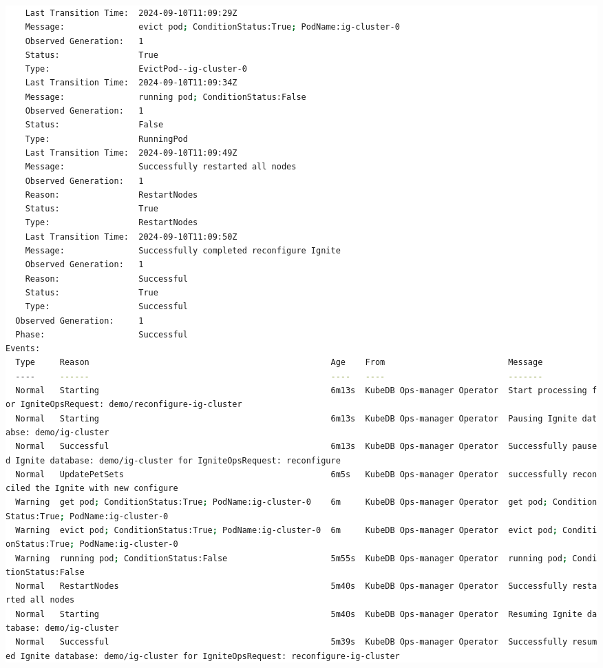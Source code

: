 ```bash
    Last Transition Time:  2024-09-10T11:09:29Z
    Message:               evict pod; ConditionStatus:True; PodName:ig-cluster-0
    Observed Generation:   1
    Status:                True
    Type:                  EvictPod--ig-cluster-0
    Last Transition Time:  2024-09-10T11:09:34Z
    Message:               running pod; ConditionStatus:False
    Observed Generation:   1
    Status:                False
    Type:                  RunningPod
    Last Transition Time:  2024-09-10T11:09:49Z
    Message:               Successfully restarted all nodes
    Observed Generation:   1
    Reason:                RestartNodes
    Status:                True
    Type:                  RestartNodes
    Last Transition Time:  2024-09-10T11:09:50Z
    Message:               Successfully completed reconfigure Ignite
    Observed Generation:   1
    Reason:                Successful
    Status:                True
    Type:                  Successful
  Observed Generation:     1
  Phase:                   Successful
Events:
  Type     Reason                                                 Age    From                         Message
  ----     ------                                                 ----   ----                         -------
  Normal   Starting                                               6m13s  KubeDB Ops-manager Operator  Start processing for IgniteOpsRequest: demo/reconfigure-ig-cluster
  Normal   Starting                                               6m13s  KubeDB Ops-manager Operator  Pausing Ignite databse: demo/ig-cluster
  Normal   Successful                                             6m13s  KubeDB Ops-manager Operator  Successfully paused Ignite database: demo/ig-cluster for IgniteOpsRequest: reconfigure
  Normal   UpdatePetSets                                          6m5s   KubeDB Ops-manager Operator  successfully reconciled the Ignite with new configure
  Warning  get pod; ConditionStatus:True; PodName:ig-cluster-0    6m     KubeDB Ops-manager Operator  get pod; ConditionStatus:True; PodName:ig-cluster-0
  Warning  evict pod; ConditionStatus:True; PodName:ig-cluster-0  6m     KubeDB Ops-manager Operator  evict pod; ConditionStatus:True; PodName:ig-cluster-0
  Warning  running pod; ConditionStatus:False                     5m55s  KubeDB Ops-manager Operator  running pod; ConditionStatus:False
  Normal   RestartNodes                                           5m40s  KubeDB Ops-manager Operator  Successfully restarted all nodes
  Normal   Starting                                               5m40s  KubeDB Ops-manager Operator  Resuming Ignite database: demo/ig-cluster
  Normal   Successful                                             5m39s  KubeDB Ops-manager Operator  Successfully resumed Ignite database: demo/ig-cluster for IgniteOpsRequest: reconfigure-ig-cluster
```
